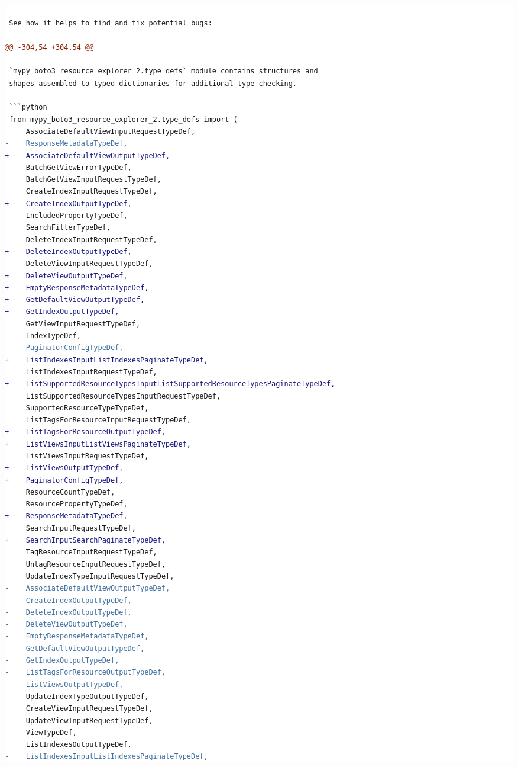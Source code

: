 ```diff
 
 See how it helps to find and fix potential bugs:
 
@@ -304,54 +304,54 @@
 
 `mypy_boto3_resource_explorer_2.type_defs` module contains structures and
 shapes assembled to typed dictionaries for additional type checking.
 
 ```python
 from mypy_boto3_resource_explorer_2.type_defs import (
     AssociateDefaultViewInputRequestTypeDef,
-    ResponseMetadataTypeDef,
+    AssociateDefaultViewOutputTypeDef,
     BatchGetViewErrorTypeDef,
     BatchGetViewInputRequestTypeDef,
     CreateIndexInputRequestTypeDef,
+    CreateIndexOutputTypeDef,
     IncludedPropertyTypeDef,
     SearchFilterTypeDef,
     DeleteIndexInputRequestTypeDef,
+    DeleteIndexOutputTypeDef,
     DeleteViewInputRequestTypeDef,
+    DeleteViewOutputTypeDef,
+    EmptyResponseMetadataTypeDef,
+    GetDefaultViewOutputTypeDef,
+    GetIndexOutputTypeDef,
     GetViewInputRequestTypeDef,
     IndexTypeDef,
-    PaginatorConfigTypeDef,
+    ListIndexesInputListIndexesPaginateTypeDef,
     ListIndexesInputRequestTypeDef,
+    ListSupportedResourceTypesInputListSupportedResourceTypesPaginateTypeDef,
     ListSupportedResourceTypesInputRequestTypeDef,
     SupportedResourceTypeTypeDef,
     ListTagsForResourceInputRequestTypeDef,
+    ListTagsForResourceOutputTypeDef,
+    ListViewsInputListViewsPaginateTypeDef,
     ListViewsInputRequestTypeDef,
+    ListViewsOutputTypeDef,
+    PaginatorConfigTypeDef,
     ResourceCountTypeDef,
     ResourcePropertyTypeDef,
+    ResponseMetadataTypeDef,
     SearchInputRequestTypeDef,
+    SearchInputSearchPaginateTypeDef,
     TagResourceInputRequestTypeDef,
     UntagResourceInputRequestTypeDef,
     UpdateIndexTypeInputRequestTypeDef,
-    AssociateDefaultViewOutputTypeDef,
-    CreateIndexOutputTypeDef,
-    DeleteIndexOutputTypeDef,
-    DeleteViewOutputTypeDef,
-    EmptyResponseMetadataTypeDef,
-    GetDefaultViewOutputTypeDef,
-    GetIndexOutputTypeDef,
-    ListTagsForResourceOutputTypeDef,
-    ListViewsOutputTypeDef,
     UpdateIndexTypeOutputTypeDef,
     CreateViewInputRequestTypeDef,
     UpdateViewInputRequestTypeDef,
     ViewTypeDef,
     ListIndexesOutputTypeDef,
-    ListIndexesInputListIndexesPaginateTypeDef,
```